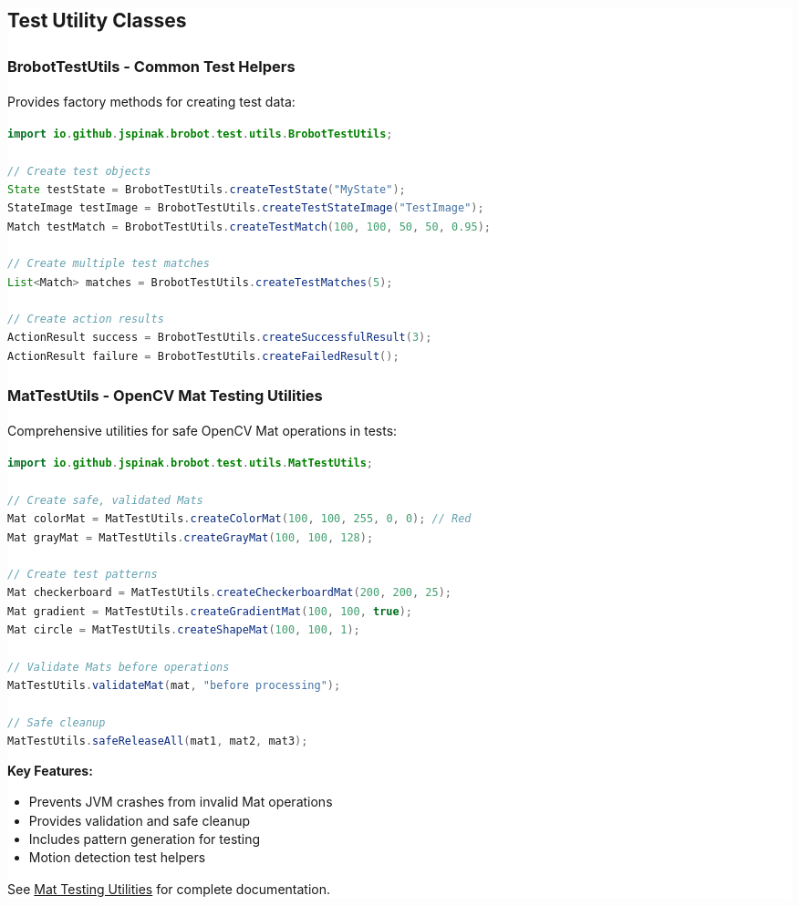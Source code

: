 ## Test Utility Classes

### BrobotTestUtils - Common Test Helpers

Provides factory methods for creating test data:

```java
import io.github.jspinak.brobot.test.utils.BrobotTestUtils;

// Create test objects
State testState = BrobotTestUtils.createTestState("MyState");
StateImage testImage = BrobotTestUtils.createTestStateImage("TestImage");
Match testMatch = BrobotTestUtils.createTestMatch(100, 100, 50, 50, 0.95);

// Create multiple test matches
List<Match> matches = BrobotTestUtils.createTestMatches(5);

// Create action results
ActionResult success = BrobotTestUtils.createSuccessfulResult(3);
ActionResult failure = BrobotTestUtils.createFailedResult();
```

### MatTestUtils - OpenCV Mat Testing Utilities

Comprehensive utilities for safe OpenCV Mat operations in tests:

```java
import io.github.jspinak.brobot.test.utils.MatTestUtils;

// Create safe, validated Mats
Mat colorMat = MatTestUtils.createColorMat(100, 100, 255, 0, 0); // Red
Mat grayMat = MatTestUtils.createGrayMat(100, 100, 128);

// Create test patterns
Mat checkerboard = MatTestUtils.createCheckerboardMat(200, 200, 25);
Mat gradient = MatTestUtils.createGradientMat(100, 100, true);
Mat circle = MatTestUtils.createShapeMat(100, 100, 1);

// Validate Mats before operations
MatTestUtils.validateMat(mat, "before processing");

// Safe cleanup
MatTestUtils.safeReleaseAll(mat1, mat2, mat3);
```

**Key Features:**
- Prevents JVM crashes from invalid Mat operations
- Provides validation and safe cleanup
- Includes pattern generation for testing
- Motion detection test helpers

See [Mat Testing Utilities](mat-testing-utilities.md) for complete documentation.
